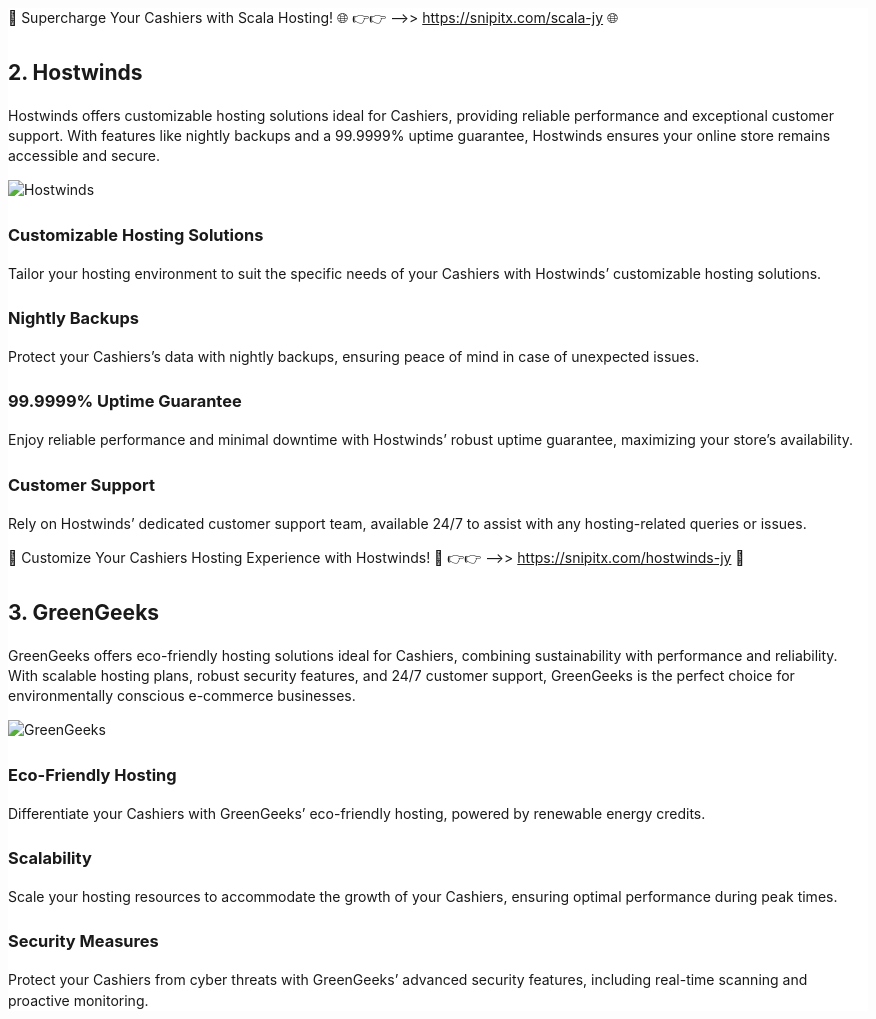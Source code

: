 🚀 Supercharge Your Cashiers with Scala Hosting! 🌐
👉👉 -->> https://snipitx.com/scala-jy 🌐

## 2. Hostwinds

Hostwinds offers customizable hosting solutions ideal for Cashiers, providing reliable performance and exceptional customer support. With features like nightly backups and a 99.9999% uptime guarantee, Hostwinds ensures your online store remains accessible and secure.

![Hostwinds](https://i.imgur.com/53aSNXx.jpeg "Hostwinds Hosting")

### Customizable Hosting Solutions
Tailor your hosting environment to suit the specific needs of your Cashiers with Hostwinds’ customizable hosting solutions.

### Nightly Backups
Protect your Cashiers’s data with nightly backups, ensuring peace of mind in case of unexpected issues.

### 99.9999% Uptime Guarantee
Enjoy reliable performance and minimal downtime with Hostwinds’ robust uptime guarantee, maximizing your store’s availability.

### Customer Support
Rely on Hostwinds’ dedicated customer support team, available 24/7 to assist with any hosting-related queries or issues.

🌟 Customize Your Cashiers Hosting Experience with Hostwinds! 🚀
👉👉 -->> https://snipitx.com/hostwinds-jy 🚀


## 3. GreenGeeks

GreenGeeks offers eco-friendly hosting solutions ideal for Cashiers, combining sustainability with performance and reliability. With scalable hosting plans, robust security features, and 24/7 customer support, GreenGeeks is the perfect choice for environmentally conscious e-commerce businesses.

![GreenGeeks](https://i.imgur.com/eEwuntu.jpg "GreenGeeks Hosting")

### Eco-Friendly Hosting
Differentiate your Cashiers with GreenGeeks’ eco-friendly hosting, powered by renewable energy credits.

### Scalability
Scale your hosting resources to accommodate the growth of your Cashiers, ensuring optimal performance during peak times.

### Security Measures
Protect your Cashiers from cyber threats with GreenGeeks’ advanced security features, including real-time scanning and proactive monitoring.
